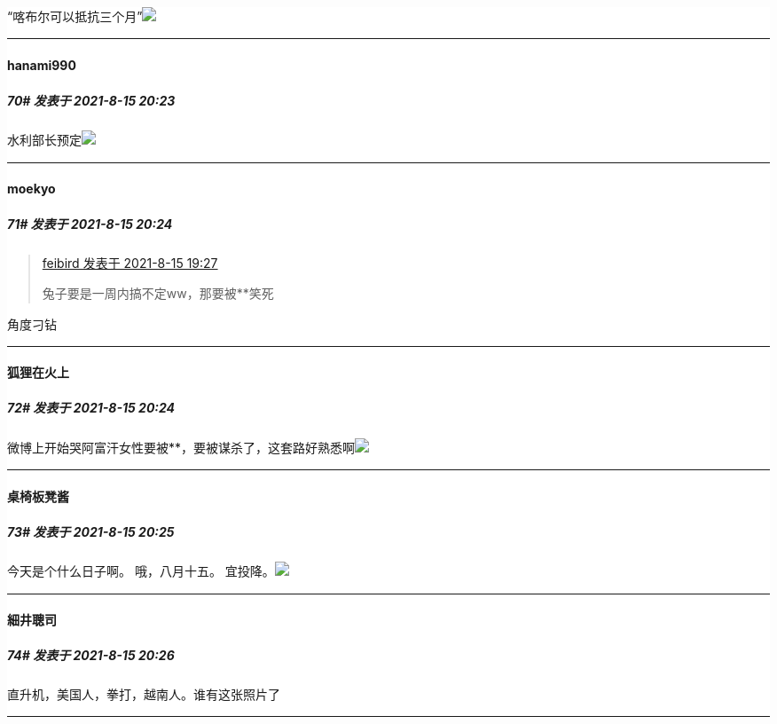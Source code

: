 
“喀布尔可以抵抗三个月”<img src="https://static.saraba1st.com/image/smiley/face2017/067.png" referrerpolicy="no-referrer">


*****

####  hanami990  
##### 70#       发表于 2021-8-15 20:23


水利部长预定<img src="https://static.saraba1st.com/image/smiley/face2017/037.png" referrerpolicy="no-referrer">


*****

####  moekyo  
##### 71#       发表于 2021-8-15 20:24


<blockquote><a href="httphttps://bbs.saraba1st.com/2b/forum.php?mod=redirect&amp;goto=findpost&amp;pid=52383087&amp;ptid=2020992" target="_blank">feibird 发表于 2021-8-15 19:27</a>

兔子要是一周内搞不定ww，那要被**笑死</blockquote>
角度刁钻


*****

####  狐狸在火上  
##### 72#       发表于 2021-8-15 20:24


微博上开始哭阿富汗女性要被**，要被谋杀了，这套路好熟悉啊<img src="https://static.saraba1st.com/image/smiley/face2017/067.png" referrerpolicy="no-referrer">


*****

####  桌椅板凳酱  
##### 73#       发表于 2021-8-15 20:25


今天是个什么日子啊。
哦，八月十五。
宜投降。<img src="https://static.saraba1st.com/image/smiley/face2017/065.png" referrerpolicy="no-referrer">


*****

####  細井聰司  
##### 74#       发表于 2021-8-15 20:26


直升机，美国人，拳打，越南人。谁有这张照片了


*****
